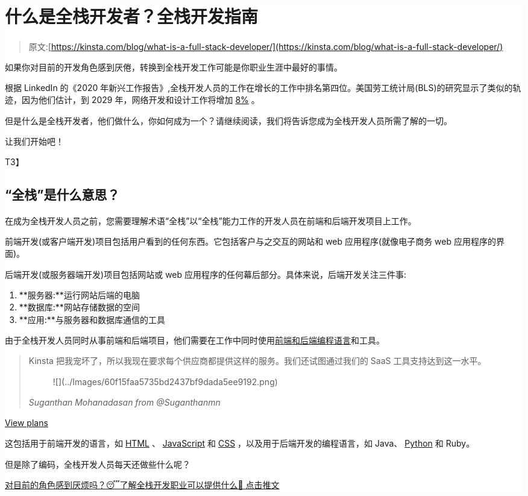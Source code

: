 # 什么是全栈开发者？全栈开发指南

> 原文:[https://kinsta.com/blog/what-is-a-full-stack-developer/](https://kinsta.com/blog/what-is-a-full-stack-developer/)

如果你对目前的开发角色感到厌倦，转换到全栈开发工作可能是你职业生涯中最好的事情。

根据 LinkedIn 的《2020 年新兴工作报告》,全栈开发人员的工作在增长的工作中排名第四位。美国劳工统计局(BLS)的研究显示了类似的轨迹，因为他们估计，到 2029 年，网络开发和设计工作将增加 [8%](https://www.bls.gov/ooh/computer-and-information-technology/web-developers.htm) 。

但是什么是全栈开发者，他们做什么，你如何成为一个？请继续阅读，我们将告诉您成为全栈开发人员所需了解的一切。

让我们开始吧！

<kinsta-auto-toc heading="Table of Contents" exclude="last" list-style="arrow" selector="h2" count-number="-1">T3】

## “全栈”是什么意思？

在成为全栈开发人员之前，您需要理解术语“全栈”以“全栈”能力工作的开发人员在前端和后端开发项目上工作。

前端开发(或客户端开发)项目包括用户看到的任何东西。它包括客户与之交互的网站和 web 应用程序(就像电子商务 web 应用程序的界面)。

后端开发(或服务器端开发)项目包括网站或 web 应用程序的任何幕后部分。具体来说，后端开发关注三件事:

1.  **服务器:**运行网站后端的电脑
2.  **数据库:**网站存储数据的空间
3.  **应用:**与服务器和数据库通信的工具

由于全栈开发人员同时从事前端和后端项目，他们需要在工作中同时使用[前端和后端编程语言](https://kinsta.com/blog/best-programming-language-to-learn/)和工具。

<link rel="stylesheet" href="https://kinsta.com/wp-content/themes/kinsta/dist/components/ctas/cta-mini.css?ver=2e932b8aba3918bfb818">

<aside class="sidebar-cta">

> Kinsta 把我宠坏了，所以我现在要求每个供应商都提供这样的服务。我们还试图通过我们的 SaaS 工具支持达到这一水平。
> 
> <footer class="wp-block-kinsta-client-quote__footer">
> 
> <figure class="wp-block-kinsta-client-quote__avatar">![](../Images/60f15faa5735bd2437bf9dada5ee9192.png)</figure>
> 
> <cite class="wp-block-kinsta-client-quote__cite">Suganthan Mohanadasan from @Suganthanmn</cite></footer>

[View plans](https://kinsta.com/plans/)</aside>

这包括用于前端开发的语言，如 [HTML](https://kinsta.com/blog/html-vs-html5/) 、 [JavaScript](https://kinsta.com/knowledgebase/what-is-javascript/) 和 [CSS](https://kinsta.com/blog/optimize-css/) ，以及用于后端开发的编程语言，如 Java、 [Python](https://kinsta.com/blog/python-object-oriented-programming/) 和 Ruby。

但是除了编码，全栈开发人员每天还做些什么呢？

[对目前的角色感到厌烦吗？😴了解全栈开发职业可以提供什么👀 点击推文](https://twitter.com/intent/tweet?url=https%3A%2F%2Fkinsta.com%2Fblog%2Fwhat-is-a-full-stack-developer%2F&via=kinsta&text=Bored+in+your+current+role%3F+%F0%9F%98%B4+See+what+a+career+in+full-stack+development+could+have+to+offer+%F0%9F%91%80&hashtags=FullStack%2CWebDev)
<kinsta-advanced-cta language="en_US" type-int-post="110132" type-int-position="0"></kinsta-advanced-cta>
